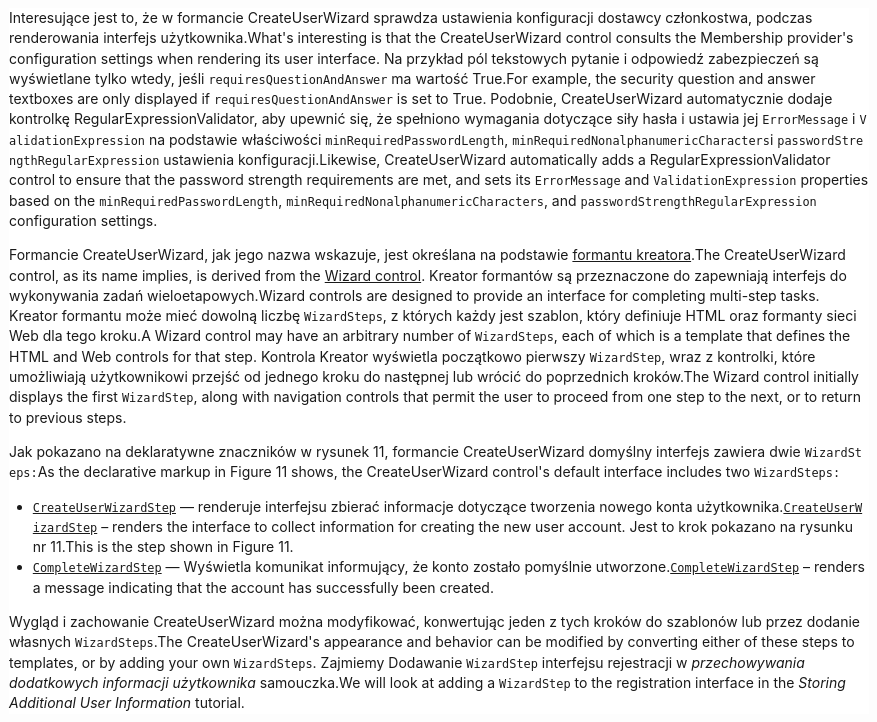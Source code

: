 <span data-ttu-id="1365e-313">Interesujące jest to, że w formancie CreateUserWizard sprawdza ustawienia konfiguracji dostawcy członkostwa, podczas renderowania interfejs użytkownika.</span><span class="sxs-lookup"><span data-stu-id="1365e-313">What's interesting is that the CreateUserWizard control consults the Membership provider's configuration settings when rendering its user interface.</span></span> <span data-ttu-id="1365e-314">Na przykład pól tekstowych pytanie i odpowiedź zabezpieczeń są wyświetlane tylko wtedy, jeśli `requiresQuestionAndAnswer` ma wartość True.</span><span class="sxs-lookup"><span data-stu-id="1365e-314">For example, the security question and answer textboxes are only displayed if `requiresQuestionAndAnswer` is set to True.</span></span> <span data-ttu-id="1365e-315">Podobnie, CreateUserWizard automatycznie dodaje kontrolkę RegularExpressionValidator, aby upewnić się, że spełniono wymagania dotyczące siły hasła i ustawia jej `ErrorMessage` i `ValidationExpression` na podstawie właściwości `minRequiredPasswordLength`, `minRequiredNonalphanumericCharacters`i `passwordStrengthRegularExpression` ustawienia konfiguracji.</span><span class="sxs-lookup"><span data-stu-id="1365e-315">Likewise, CreateUserWizard automatically adds a RegularExpressionValidator control to ensure that the password strength requirements are met, and sets its `ErrorMessage` and `ValidationExpression` properties based on the `minRequiredPasswordLength`, `minRequiredNonalphanumericCharacters`, and `passwordStrengthRegularExpression` configuration settings.</span></span>

<span data-ttu-id="1365e-316">Formancie CreateUserWizard, jak jego nazwa wskazuje, jest określana na podstawie [formantu kreatora](https://msdn.microsoft.com/library/s2etd1ek.aspx).</span><span class="sxs-lookup"><span data-stu-id="1365e-316">The CreateUserWizard control, as its name implies, is derived from the [Wizard control](https://msdn.microsoft.com/library/s2etd1ek.aspx).</span></span> <span data-ttu-id="1365e-317">Kreator formantów są przeznaczone do zapewniają interfejs do wykonywania zadań wieloetapowych.</span><span class="sxs-lookup"><span data-stu-id="1365e-317">Wizard controls are designed to provide an interface for completing multi-step tasks.</span></span> <span data-ttu-id="1365e-318">Kreator formantu może mieć dowolną liczbę `WizardSteps`, z których każdy jest szablon, który definiuje HTML oraz formanty sieci Web dla tego kroku.</span><span class="sxs-lookup"><span data-stu-id="1365e-318">A Wizard control may have an arbitrary number of `WizardSteps`, each of which is a template that defines the HTML and Web controls for that step.</span></span> <span data-ttu-id="1365e-319">Kontrola Kreator wyświetla początkowo pierwszy `WizardStep`, wraz z kontrolki, które umożliwiają użytkownikowi przejść od jednego kroku do następnej lub wrócić do poprzednich kroków.</span><span class="sxs-lookup"><span data-stu-id="1365e-319">The Wizard control initially displays the first `WizardStep`, along with navigation controls that permit the user to proceed from one step to the next, or to return to previous steps.</span></span>

<span data-ttu-id="1365e-320">Jak pokazano na deklaratywne znaczników w rysunek 11, formancie CreateUserWizard domyślny interfejs zawiera dwie `WizardSteps:`</span><span class="sxs-lookup"><span data-stu-id="1365e-320">As the declarative markup in Figure 11 shows, the CreateUserWizard control's default interface includes two `WizardSteps:`</span></span>

- <span data-ttu-id="1365e-321">[`CreateUserWizardStep`](https://msdn.microsoft.com/library/system.web.ui.webcontrols.createuserwizardstep.aspx) — renderuje interfejsu zbierać informacje dotyczące tworzenia nowego konta użytkownika.</span><span class="sxs-lookup"><span data-stu-id="1365e-321">[`CreateUserWizardStep`](https://msdn.microsoft.com/library/system.web.ui.webcontrols.createuserwizardstep.aspx) – renders the interface to collect information for creating the new user account.</span></span> <span data-ttu-id="1365e-322">Jest to krok pokazano na rysunku nr 11.</span><span class="sxs-lookup"><span data-stu-id="1365e-322">This is the step shown in Figure 11.</span></span>
- <span data-ttu-id="1365e-323">[`CompleteWizardStep`](https://msdn.microsoft.com/library/system.web.ui.webcontrols.completewizardstep.aspx) — Wyświetla komunikat informujący, że konto zostało pomyślnie utworzone.</span><span class="sxs-lookup"><span data-stu-id="1365e-323">[`CompleteWizardStep`](https://msdn.microsoft.com/library/system.web.ui.webcontrols.completewizardstep.aspx) – renders a message indicating that the account has successfully been created.</span></span>

<span data-ttu-id="1365e-324">Wygląd i zachowanie CreateUserWizard można modyfikować, konwertując jeden z tych kroków do szablonów lub przez dodanie własnych `WizardSteps`.</span><span class="sxs-lookup"><span data-stu-id="1365e-324">The CreateUserWizard's appearance and behavior can be modified by converting either of these steps to templates, or by adding your own `WizardSteps`.</span></span> <span data-ttu-id="1365e-325">Zajmiemy Dodawanie `WizardStep` interfejsu rejestracji w *przechowywania dodatkowych informacji użytkownika* samouczka.</span><span class="sxs-lookup"><span data-stu-id="1365e-325">We will look at adding a `WizardStep` to the registration interface in the *Storing Additional User Information* tutorial.</span></span>
